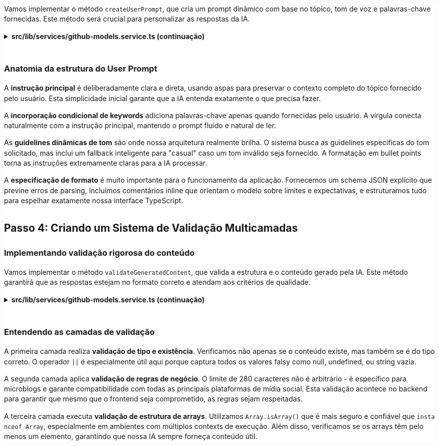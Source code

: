 Vamos implementar o método `createUserPrompt`, que cria um prompt dinâmico com base no tópico, tom de voz e palavras-chave fornecidas. Este método será crucial para personalizar as respostas da IA.

<details><summary><b>src/lib/services/github-models.service.ts (continuação)</b></summary></details>
<br/>

### Anatomia da estrutura do User Prompt

A **instrução principal** é deliberadamente clara e direta, usando aspas para preservar o contexto completo do tópico fornecido pelo usuário. Esta simplicidade inicial garante que a IA entenda exatamente o que precisa fazer.

A **incorporação condicional de keywords** adiciona palavras-chave apenas quando fornecidas pelo usuário. A vírgula conecta naturalmente com a instrução principal, mantendo o prompt fluido e natural de ler.

As **guidelines dinâmicas de tom** são onde nossa arquitetura realmente brilha. O sistema busca as guidelines específicas do tom solicitado, mas inclui um fallback inteligente para "casual" caso um tom inválido seja fornecido. A formatação em bullet points torna as instruções extremamente claras para a IA processar.

A **especificação de formato** é muito importante para o funcionamento da aplicação. Fornecemos um schema JSON explícito que previne erros de parsing, incluímos comentários inline que orientam o modelo sobre limites e expectativas, e estruturamos tudo para espelhar exatamente nossa interface TypeScript.

## Passo 4: Criando um Sistema de Validação Multicamadas

### Implementando validação rigorosa do conteúdo

Vamos implementar o método `validateGeneratedContent`, que valida a estrutura e o conteúdo gerado pela IA. Este método garantirá que as respostas estejam no formato correto e atendam aos critérios de qualidade.

<details><summary><b>src/lib/services/github-models.service.ts (continuação)</b></summary></details>
<br/>

### Entendendo as camadas de validação

A primeira camada realiza **validação de tipo e existência**. Verificamos não apenas se o conteúdo existe, mas também se é do tipo correto. O operador `||` é especialmente útil aqui porque captura todos os valores falsy como null, undefined, ou string vazia.

A segunda camada aplica **validação de regras de negócio**. O limite de 280 caracteres não é arbitrário - é específico para microblogs e garante compatibilidade com todas as principais plataformas de mídia social. Esta validação acontece no backend para garantir que mesmo que o frontend seja comprometido, as regras sejam respeitadas.

A terceira camada executa **validação de estrutura de arrays**. Utilizamos `Array.isArray()` que é mais seguro e confiável que `instanceof Array`, especialmente em ambientes com múltiplos contexts de execução. Além disso, verificamos se os arrays têm pelo menos um elemento, garantindo que nossa IA sempre forneça conteúdo útil.
